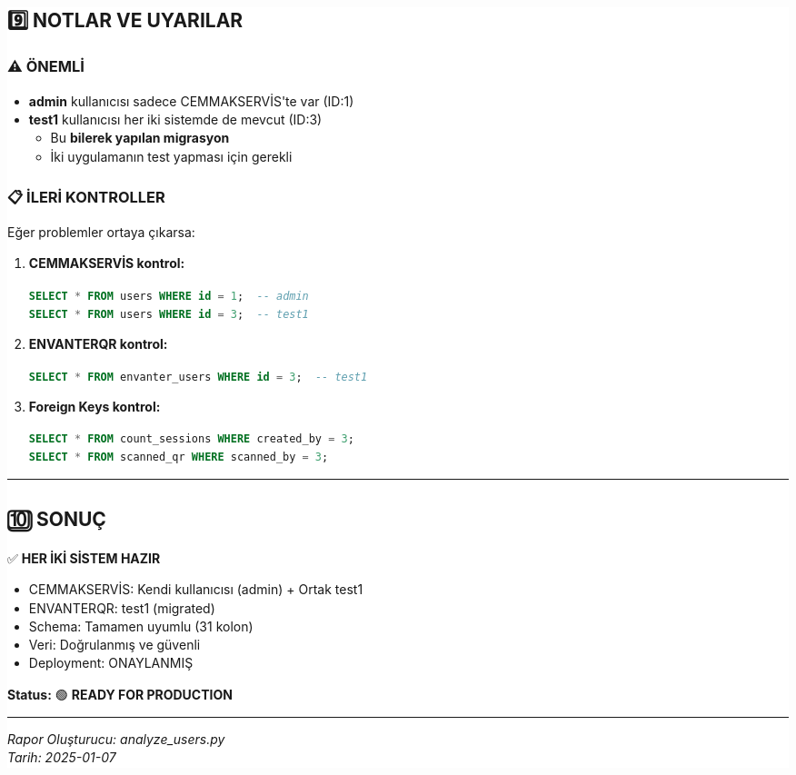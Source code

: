 
## 9️⃣ NOTLAR VE UYARILAR

### ⚠️ ÖNEMLİ
- **admin** kullanıcısı sadece CEMMAKSERVİS'te var (ID:1)
- **test1** kullanıcısı her iki sistemde de mevcut (ID:3)
  - Bu **bilerek yapılan migrasyon**
  - İki uygulamanın test yapması için gerekli

### 📋 İLERİ KONTROLLER

Eğer problemler ortaya çıkarsa:

1. **CEMMAKSERVİS kontrol:**
   ```sql
   SELECT * FROM users WHERE id = 1;  -- admin
   SELECT * FROM users WHERE id = 3;  -- test1
   ```

2. **ENVANTERQR kontrol:**
   ```sql
   SELECT * FROM envanter_users WHERE id = 3;  -- test1
   ```

3. **Foreign Keys kontrol:**
   ```sql
   SELECT * FROM count_sessions WHERE created_by = 3;
   SELECT * FROM scanned_qr WHERE scanned_by = 3;
   ```

---

## 🔟 SONUÇ

✅ **HER İKİ SİSTEM HAZIR**

- CEMMAKSERVİS: Kendi kullanıcısı (admin) + Ortak test1
- ENVANTERQR: test1 (migrated)
- Schema: Tamamen uyumlu (31 kolon)
- Veri: Doğrulanmış ve güvenli
- Deployment: ONAYLANMIŞ

**Status:** 🟢 **READY FOR PRODUCTION**

---

*Rapor Oluşturucu: analyze_users.py*  
*Tarih: 2025-01-07*
